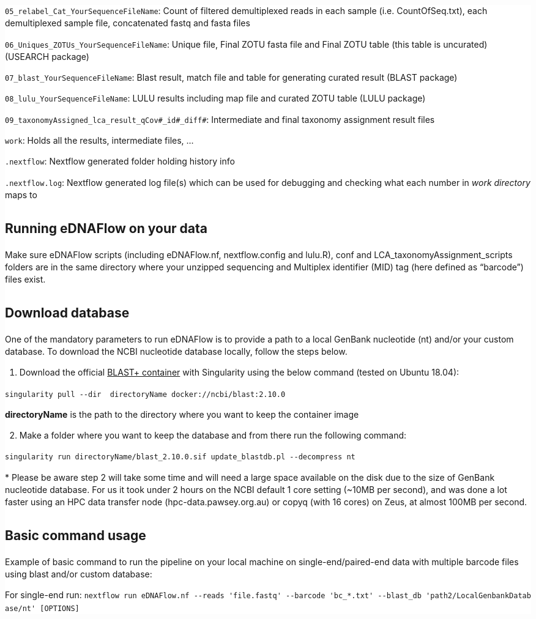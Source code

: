 `05_relabel_Cat_YourSequenceFileName`: Count of filtered demultiplexed reads in each sample (i.e. CountOfSeq.txt), each demultiplexed sample file, concatenated fastq and fasta files

`06_Uniques_ZOTUs_YourSequenceFileName`: Unique file, Final ZOTU fasta file and Final ZOTU table (this table is uncurated) (USEARCH package)

`07_blast_YourSequenceFileName`: Blast result, match file and table for generating curated result (BLAST package)  

`08_lulu_YourSequenceFileName`: LULU results including map file and curated ZOTU table (LULU package)

`09_taxonomyAssigned_lca_result_qCov#_id#_diff#`: Intermediate and final taxonomy assignment result files

`work`: Holds all the results, intermediate files, ...  

`.nextflow`: Nextflow generated folder holding history info 

`.nextflow.log`: Nextflow generated log file(s) which can be used for debugging and checking what each number in *work directory* maps to    

## Running eDNAFlow on your data
Make sure eDNAFlow scripts (including eDNAFlow.nf, nextflow.config and lulu.R), conf and LCA_taxonomyAssignment_scripts folders are in the same directory where your unzipped sequencing and Multiplex identifier (MID) tag (here defined as “barcode”) files exist. 

## Download database
One of the mandatory parameters to run eDNAFlow is to provide a path to a local GenBank nucleotide (nt) and/or your custom database. To download the NCBI nucleotide database locally, follow the steps below.

1) Download the official [BLAST+ container](https://github.com/ncbi/blast_plus_docs#show-blast-databases-available-for-download-from-ncbi) with Singularity using the below command (tested on Ubuntu 18.04):

`singularity pull --dir  directoryName docker://ncbi/blast:2.10.0`

**directoryName** is the path to the directory where you want to keep the container image

2) Make a folder where you want to keep the database and from there run the following command: 

`singularity run directoryName/blast_2.10.0.sif update_blastdb.pl --decompress nt`

\* Please be aware step 2 will take some time and will need a large space available on the disk due to the size of GenBank nucleotide database. For us it took under 2 hours on the NCBI default 1 core setting (~10MB per second), and was done a lot faster using an HPC data transfer node (hpc-data.pawsey.org.au) or copyq (with 16 cores) on Zeus, at almost 100MB per second.


## Basic command usage

Example of basic command to run the pipeline on your local machine on single-end/paired-end data with multiple barcode files using blast and/or custom database:

For single-end run:
`nextflow run eDNAFlow.nf --reads 'file.fastq' --barcode 'bc_*.txt' --blast_db 'path2/LocalGenbankDatabase/nt' [OPTIONS]` 
